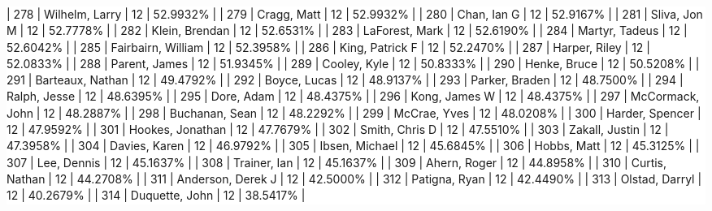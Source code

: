 |  278  | Wilhelm, Larry |  12 | 52.9932% |
|  279  | Cragg, Matt |  12 | 52.9932% |
|  280  | Chan, Ian G |  12 | 52.9167% |
|  281  | Sliva, Jon M |  12 | 52.7778% |
|  282  | Klein, Brendan |  12 | 52.6531% |
|  283  | LaForest, Mark |  12 | 52.6190% |
|  284  | Martyr, Tadeus |  12 | 52.6042% |
|  285  | Fairbairn, William |  12 | 52.3958% |
|  286  | King, Patrick F |  12 | 52.2470% |
|  287  | Harper, Riley |  12 | 52.0833% |
|  288  | Parent, James |  12 | 51.9345% |
|  289  | Cooley, Kyle |  12 | 50.8333% |
|  290  | Henke, Bruce |  12 | 50.5208% |
|  291  | Barteaux, Nathan |  12 | 49.4792% |
|  292  | Boyce, Lucas |  12 | 48.9137% |
|  293  | Parker, Braden |  12 | 48.7500% |
|  294  | Ralph, Jesse |  12 | 48.6395% |
|  295  | Dore, Adam |  12 | 48.4375% |
|  296  | Kong, James W |  12 | 48.4375% |
|  297  | McCormack, John |  12 | 48.2887% |
|  298  | Buchanan, Sean |  12 | 48.2292% |
|  299  | McCrae, Yves |  12 | 48.0208% |
|  300  | Harder, Spencer |  12 | 47.9592% |
|  301  | Hookes, Jonathan |  12 | 47.7679% |
|  302  | Smith, Chris D |  12 | 47.5510% |
|  303  | Zakall, Justin |  12 | 47.3958% |
|  304  | Davies, Karen |  12 | 46.9792% |
|  305  | Ibsen, Michael |  12 | 45.6845% |
|  306  | Hobbs, Matt |  12 | 45.3125% |
|  307  | Lee, Dennis |  12 | 45.1637% |
|  308  | Trainer, Ian |  12 | 45.1637% |
|  309  | Ahern, Roger |  12 | 44.8958% |
|  310  | Curtis, Nathan |  12 | 44.2708% |
|  311  | Anderson, Derek J |  12 | 42.5000% |
|  312  | Patigna, Ryan |  12 | 42.4490% |
|  313  | Olstad, Darryl |  12 | 40.2679% |
|  314  | Duquette, John |  12 | 38.5417% |